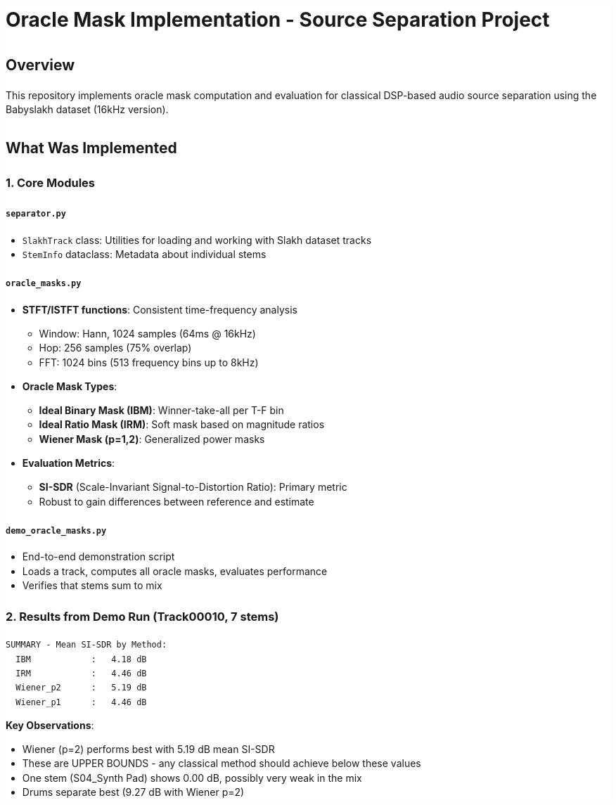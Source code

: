 # Oracle Mask Implementation - Source Separation Project

## Overview

This repository implements oracle mask computation and evaluation for classical DSP-based audio source separation using the Babyslakh dataset (16kHz version).

## What Was Implemented

### 1. Core Modules

#### `separator.py`
- `SlakhTrack` class: Utilities for loading and working with Slakh dataset tracks
- `StemInfo` dataclass: Metadata about individual stems

#### `oracle_masks.py`
- **STFT/ISTFT functions**: Consistent time-frequency analysis
  - Window: Hann, 1024 samples (64ms @ 16kHz)
  - Hop: 256 samples (75% overlap)
  - FFT: 1024 bins (513 frequency bins up to 8kHz)

- **Oracle Mask Types**:
  - **Ideal Binary Mask (IBM)**: Winner-take-all per T-F bin
  - **Ideal Ratio Mask (IRM)**: Soft mask based on magnitude ratios
  - **Wiener Mask (p=1,2)**: Generalized power masks

- **Evaluation Metrics**:
  - **SI-SDR** (Scale-Invariant Signal-to-Distortion Ratio): Primary metric
  - Robust to gain differences between reference and estimate

#### `demo_oracle_masks.py`
- End-to-end demonstration script
- Loads a track, computes all oracle masks, evaluates performance
- Verifies that stems sum to mix

### 2. Results from Demo Run (Track00010, 7 stems)

```
SUMMARY - Mean SI-SDR by Method:
  IBM            :   4.18 dB
  IRM            :   4.46 dB
  Wiener_p2      :   5.19 dB
  Wiener_p1      :   4.46 dB
```

**Key Observations**:
- Wiener (p=2) performs best with 5.19 dB mean SI-SDR
- These are UPPER BOUNDS - any classical method should achieve below these values
- One stem (S04_Synth Pad) shows 0.00 dB, possibly very weak in the mix
- Drums separate best (9.27 dB with Wiener p=2)
